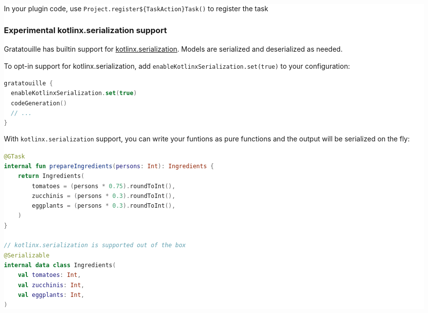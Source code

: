 In your plugin code, use `Project.register${TaskAction}Task()` to register the task

### Experimental kotlinx.serialization support

Gratatouille has builtin support for [kotlinx.serialization](https://github.com/Kotlin/kotlinx.serialization). Models are serialized and deserialized as needed.

To opt-in support for kotlinx.serialization, add `enableKotlinxSerialization.set(true)` to your configuration:

```kotlin
gratatouille {
  enableKotlinxSerialization.set(true)
  codeGeneration()
  // ...
}
```

With `kotlinx.serialization` support, you can write your funtions as pure functions and the output will be serialized on the fly:

```kotlin
@GTask
internal fun prepareIngredients(persons: Int): Ingredients {
    return Ingredients(
        tomatoes = (persons * 0.75).roundToInt(),
        zucchinis = (persons * 0.3).roundToInt(),
        eggplants = (persons * 0.3).roundToInt(),
    )
}

// kotlinx.serialization is supported out of the box
@Serializable
internal data class Ingredients(
    val tomatoes: Int,
    val zucchinis: Int,
    val eggplants: Int,
)
```
